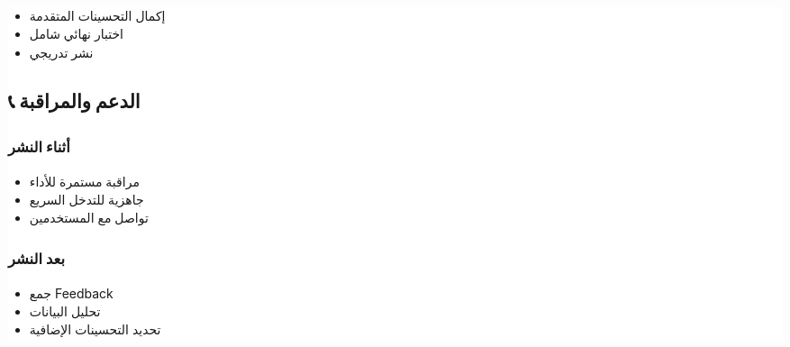 - إكمال التحسينات المتقدمة
- اختبار نهائي شامل
- نشر تدريجي

## 📞 الدعم والمراقبة

### أثناء النشر

- مراقبة مستمرة للأداء
- جاهزية للتدخل السريع
- تواصل مع المستخدمين

### بعد النشر

- جمع Feedback
- تحليل البيانات
- تحديد التحسينات الإضافية
